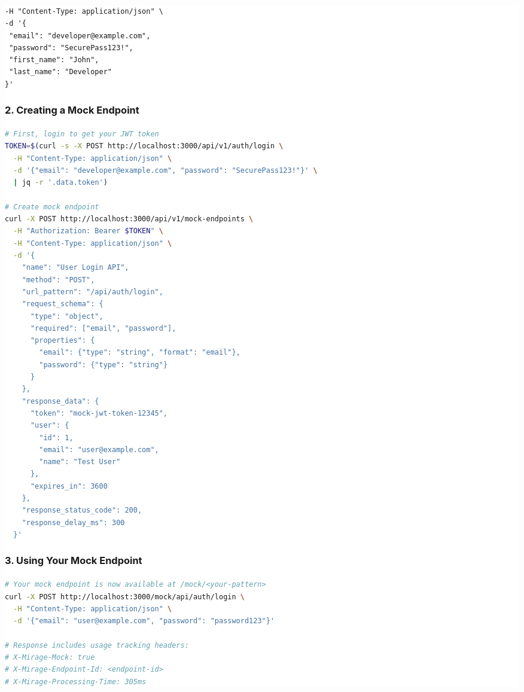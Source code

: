    ```
  -H "Content-Type: application/json" \
  -d '{
    "email": "developer@example.com",
    "password": "SecurePass123!",
    "first_name": "John",
    "last_name": "Developer"
  }'
```

### 2. Creating a Mock Endpoint
```bash
# First, login to get your JWT token
TOKEN=$(curl -s -X POST http://localhost:3000/api/v1/auth/login \
  -H "Content-Type: application/json" \
  -d '{"email": "developer@example.com", "password": "SecurePass123!"}' \
  | jq -r '.data.token')

# Create mock endpoint
curl -X POST http://localhost:3000/api/v1/mock-endpoints \
  -H "Authorization: Bearer $TOKEN" \
  -H "Content-Type: application/json" \
  -d '{
    "name": "User Login API",
    "method": "POST",
    "url_pattern": "/api/auth/login",
    "request_schema": {
      "type": "object",
      "required": ["email", "password"],
      "properties": {
        "email": {"type": "string", "format": "email"},
        "password": {"type": "string"}
      }
    },
    "response_data": {
      "token": "mock-jwt-token-12345",
      "user": {
        "id": 1,
        "email": "user@example.com",
        "name": "Test User"
      },
      "expires_in": 3600
    },
    "response_status_code": 200,
    "response_delay_ms": 300
  }'
```

### 3. Using Your Mock Endpoint
```bash
# Your mock endpoint is now available at /mock/<your-pattern>
curl -X POST http://localhost:3000/mock/api/auth/login \
  -H "Content-Type: application/json" \
  -d '{"email": "user@example.com", "password": "password123"}'

# Response includes usage tracking headers:
# X-Mirage-Mock: true
# X-Mirage-Endpoint-Id: <endpoint-id>
# X-Mirage-Processing-Time: 305ms
```
